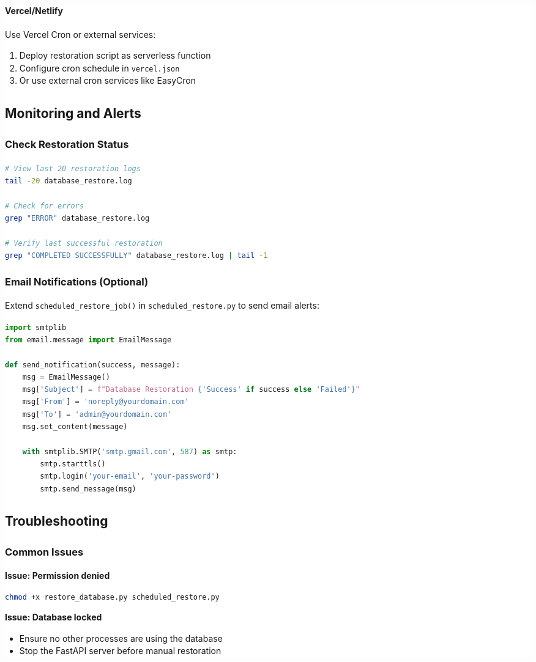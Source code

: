 #### Vercel/Netlify

Use Vercel Cron or external services:
1. Deploy restoration script as serverless function
2. Configure cron schedule in `vercel.json`
3. Or use external cron services like EasyCron

## Monitoring and Alerts

### Check Restoration Status

```bash
# View last 20 restoration logs
tail -20 database_restore.log

# Check for errors
grep "ERROR" database_restore.log

# Verify last successful restoration
grep "COMPLETED SUCCESSFULLY" database_restore.log | tail -1
```

### Email Notifications (Optional)

Extend `scheduled_restore_job()` in `scheduled_restore.py` to send email alerts:

```python
import smtplib
from email.message import EmailMessage

def send_notification(success, message):
    msg = EmailMessage()
    msg['Subject'] = f"Database Restoration {'Success' if success else 'Failed'}"
    msg['From'] = 'noreply@yourdomain.com'
    msg['To'] = 'admin@yourdomain.com'
    msg.set_content(message)

    with smtplib.SMTP('smtp.gmail.com', 587) as smtp:
        smtp.starttls()
        smtp.login('your-email', 'your-password')
        smtp.send_message(msg)
```

## Troubleshooting

### Common Issues

**Issue: Permission denied**
```bash
chmod +x restore_database.py scheduled_restore.py
```

**Issue: Database locked**
- Ensure no other processes are using the database
- Stop the FastAPI server before manual restoration
